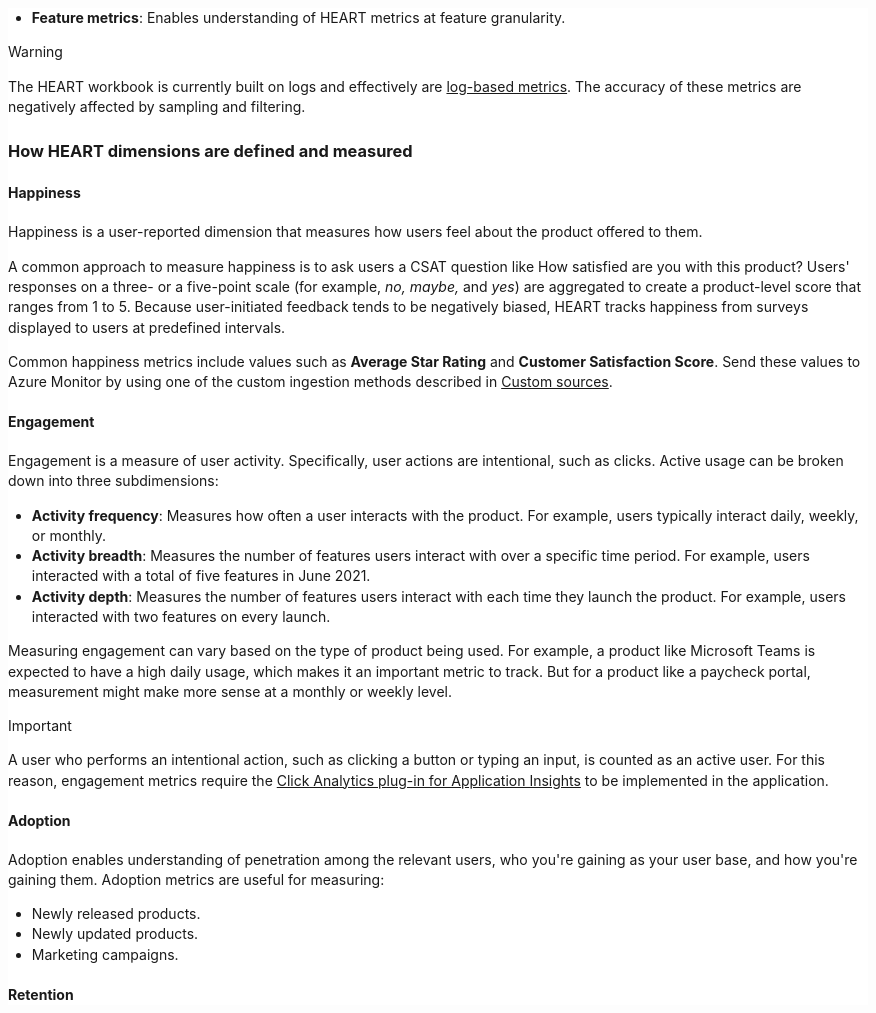 * **Feature metrics**: Enables understanding of HEART metrics at feature granularity.

> [!WARNING]
> The HEART workbook is currently built on logs and effectively are [log-based metrics](pre-aggregated-metrics-log-metrics.md). The accuracy of these metrics are negatively affected by sampling and filtering.

### How HEART dimensions are defined and measured

#### Happiness

Happiness is a user-reported dimension that measures how users feel about the product offered to them.

A common approach to measure happiness is to ask users a CSAT question like How satisfied are you with this product? Users' responses on a three- or a five-point scale (for example, *no, maybe,* and *yes*) are aggregated to create a product-level score that ranges from 1 to 5. Because user-initiated feedback tends to be negatively biased, HEART tracks happiness from surveys displayed to users at predefined intervals.

Common happiness metrics include values such as **Average Star Rating** and **Customer Satisfaction Score**. Send these values to Azure Monitor by using one of the custom ingestion methods described in [Custom sources](../data-sources.md#custom-sources).

#### Engagement

Engagement is a measure of user activity. Specifically, user actions are intentional, such as clicks. Active usage can be broken down into three subdimensions:

* **Activity frequency**: Measures how often a user interacts with the product. For example, users typically interact daily, weekly, or monthly.
* **Activity breadth**: Measures the number of features users interact with over a specific time period. For example, users interacted with a total of five features in June 2021.
* **Activity depth**: Measures the number of features users interact with each time they launch the product. For example, users interacted with two features on every launch.

Measuring engagement can vary based on the type of product being used. For example, a product like Microsoft Teams is expected to have a high daily usage, which makes it an important metric to track. But for a product like a paycheck portal, measurement might make more sense at a monthly or weekly level.

>[!IMPORTANT]
>A user who performs an intentional action, such as clicking a button or typing an input, is counted as an active user. For this reason, engagement metrics require the [Click Analytics plug-in for Application Insights](javascript-feature-extensions.md) to be implemented in the application.

#### Adoption

Adoption enables understanding of penetration among the relevant users, who you're gaining as your user base, and how you're gaining them. Adoption metrics are useful for measuring:

* Newly released products.
* Newly updated products.
* Marketing campaigns.

#### Retention
